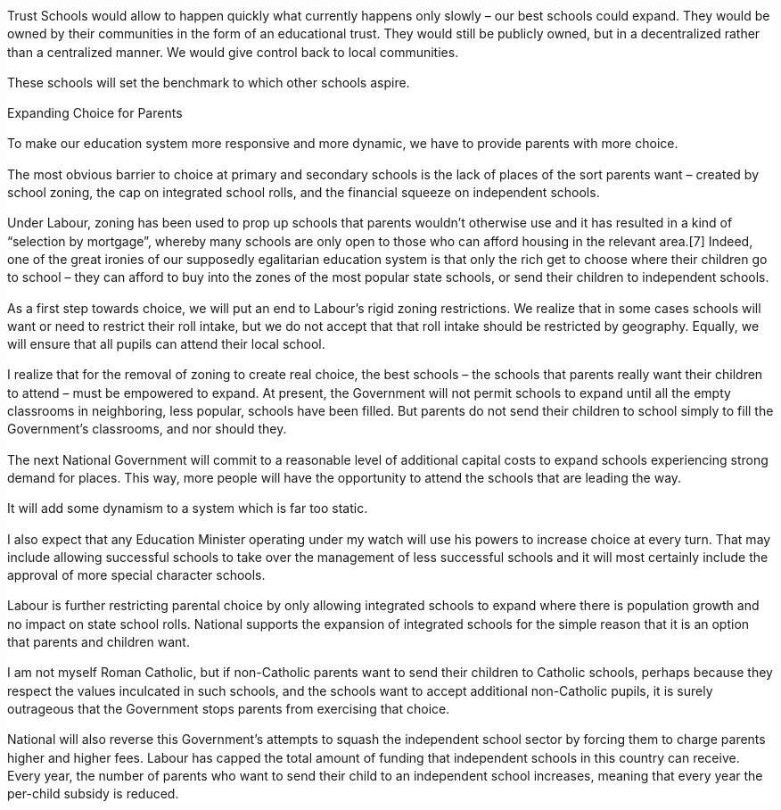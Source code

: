 Trust Schools would allow to happen quickly what currently happens only slowly – our best schools could expand. They would be owned by their communities in the form of an educational trust. They would still be publicly owned, but in a decentralized rather than a centralized manner. We would give control back to local communities.

These schools will set the benchmark to which other schools aspire.

Expanding Choice for Parents

To make our education system more responsive and more dynamic, we have to provide parents with more choice.

The most obvious barrier to choice at primary and secondary schools is the lack of places of the sort parents want – created by school zoning, the cap on integrated school rolls, and the financial squeeze on independent schools.

Under Labour, zoning has been used to prop up schools that parents wouldn’t otherwise use and it has resulted in a kind of “selection by mortgage”, whereby many schools are only open to those who can afford housing in the relevant area.\[7\] Indeed, one of the great ironies of our supposedly egalitarian education system is that only the rich get to choose where their children go to school – they can afford to buy into the zones of the most popular state schools, or send their children to independent schools.

As a first step towards choice, we will put an end to Labour’s rigid zoning restrictions. We realize that in some cases schools will want or need to restrict their roll intake, but we do not accept that that roll intake should be restricted by geography. Equally, we will ensure that all pupils can attend their local school.

I realize that for the removal of zoning to create real choice, the best schools – the schools that parents really want their children to attend – must be empowered to expand. At present, the Government will not permit schools to expand until all the empty classrooms in neighboring, less popular, schools have been filled. But parents do not send their children to school simply to fill the Government’s classrooms, and nor should they.

The next National Government will commit to a reasonable level of additional capital costs to expand schools experiencing strong demand for places. This way, more people will have the opportunity to attend the schools that are leading the way.

It will add some dynamism to a system which is far too static.

I also expect that any Education Minister operating under my watch will use his powers to increase choice at every turn. That may include allowing successful schools to take over the management of less successful schools and it will most certainly include the approval of more special character schools.

Labour is further restricting parental choice by only allowing integrated schools to expand where there is population growth and no impact on state school rolls. National supports the expansion of integrated schools for the simple reason that it is an option that parents and children want.

I am not myself Roman Catholic, but if non-Catholic parents want to send their children to Catholic schools, perhaps because they respect the values inculcated in such schools, and the schools want to accept additional non-Catholic pupils, it is surely outrageous that the Government stops parents from exercising that choice.

National will also reverse this Government’s attempts to squash the independent school sector by forcing them to charge parents higher and higher fees. Labour has capped the total amount of funding that independent schools in this country can receive. Every year, the number of parents who want to send their child to an independent school increases, meaning that every year the per-child subsidy is reduced.

